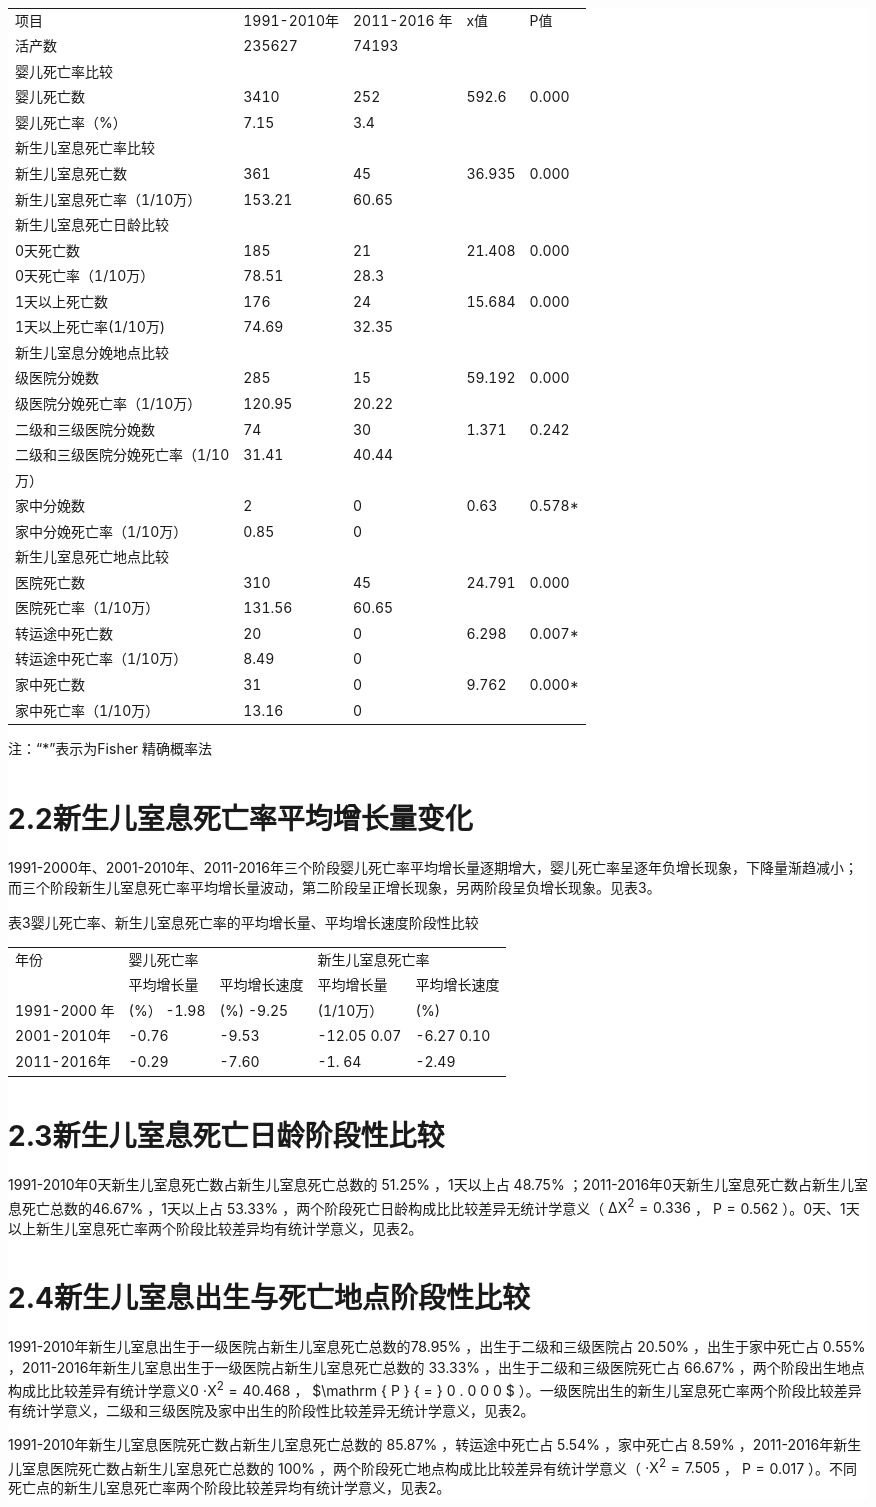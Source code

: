 <html><body><table><tr><td>项目</td><td>1991-2010年</td><td>2011-2016 年</td><td>x值</td><td>P值</td></tr><tr><td>活产数</td><td>235627</td><td>74193</td><td></td><td></td></tr><tr><td>婴儿死亡率比较</td><td></td><td></td><td></td><td></td></tr><tr><td>婴儿死亡数</td><td>3410</td><td>252</td><td>592.6</td><td>0.000</td></tr><tr><td>婴儿死亡率（%）</td><td>7.15</td><td>3.4</td><td></td><td></td></tr><tr><td>新生儿室息死亡率比较</td><td></td><td></td><td></td><td></td></tr><tr><td>新生儿室息死亡数</td><td>361</td><td>45</td><td>36.935</td><td>0.000</td></tr><tr><td>新生儿室息死亡率（1/10万）</td><td>153.21</td><td>60.65</td><td></td><td></td></tr><tr><td>新生儿室息死亡日龄比较</td><td></td><td></td><td></td><td></td></tr><tr><td>0天死亡数</td><td>185</td><td>21</td><td>21.408</td><td>0.000</td></tr><tr><td>0天死亡率（1/10万）</td><td>78.51</td><td>28.3</td><td></td><td></td></tr><tr><td>1天以上死亡数</td><td>176</td><td>24</td><td>15.684</td><td>0.000</td></tr><tr><td>1天以上死亡率(1/10万)</td><td>74.69</td><td>32.35</td><td></td><td></td></tr><tr><td>新生儿室息分娩地点比较</td><td></td><td></td><td></td><td></td></tr><tr><td>级医院分娩数</td><td>285</td><td>15</td><td>59.192</td><td>0.000</td></tr><tr><td>级医院分娩死亡率（1/10万）</td><td>120.95</td><td>20.22</td><td></td><td></td></tr><tr><td>二级和三级医院分娩数</td><td>74</td><td>30</td><td>1.371</td><td>0.242</td></tr><tr><td>二级和三级医院分娩死亡率（1/10</td><td>31.41</td><td>40.44</td><td></td><td></td></tr><tr><td>万）</td><td></td><td></td><td></td><td></td></tr><tr><td>家中分娩数</td><td>2</td><td>0</td><td>0.63</td><td>0.578*</td></tr><tr><td>家中分娩死亡率（1/10万）</td><td>0.85</td><td>0</td><td></td><td></td></tr><tr><td>新生儿室息死亡地点比较</td><td></td><td></td><td></td><td></td></tr><tr><td>医院死亡数</td><td>310</td><td>45</td><td>24.791</td><td>0.000</td></tr><tr><td>医院死亡率（1/10万）</td><td>131.56</td><td>60.65</td><td></td><td></td></tr><tr><td>转运途中死亡数</td><td>20</td><td>0</td><td>6.298</td><td>0.007*</td></tr><tr><td>转运途中死亡率（1/10万）</td><td>8.49</td><td>0</td><td></td><td></td></tr><tr><td>家中死亡数</td><td>31</td><td>0</td><td>9.762</td><td>0.000*</td></tr><tr><td>家中死亡率（1/10万）</td><td>13.16</td><td>0</td><td></td><td></td></tr></table></body></html>

注：“\*”表示为Fisher 精确概率法

# 2.2新生儿室息死亡率平均增长量变化

1991-2000年、2001-2010年、2011-2016年三个阶段婴儿死亡率平均增长量逐期增大，婴儿死亡率呈逐年负增长现象，下降量渐趋减小；而三个阶段新生儿室息死亡率平均增长量波动，第二阶段呈正增长现象，另两阶段呈负增长现象。见表3。

表3婴儿死亡率、新生儿室息死亡率的平均增长量、平均增长速度阶段性比较  

<html><body><table><tr><td rowspan="2">年份</td><td colspan="2">婴儿死亡率</td><td colspan="2">新生儿室息死亡率</td></tr><tr><td>平均增长量</td><td>平均增长速度</td><td>平均增长量</td><td>平均增长速度</td></tr><tr><td>1991-2000 年</td><td>(%） -1.98</td><td>(%) -9.25</td><td>(1/10万）</td><td>(%)</td></tr><tr><td>2001-2010年</td><td>-0.76</td><td>-9.53</td><td>-12.05 0.07</td><td>-6.27 0.10</td></tr><tr><td>2011-2016年</td><td>-0.29</td><td>-7.60</td><td>-1. 64</td><td>-2.49</td></tr></table></body></html>

# 2.3新生儿室息死亡日龄阶段性比较

1991-2010年0天新生儿室息死亡数占新生儿室息死亡总数的 $5 1 . 2 5 \%$ ，1天以上占 $4 8 . 7 5 \%$ ；2011-2016年0天新生儿室息死亡数占新生儿室息死亡总数的$4 6 . 6 7 \%$ ，1天以上占 $5 3 . 3 3 \%$ ，两个阶段死亡日龄构成比比较差异无统计学意义（ $\mathrm { \Delta } \mathrm { X } ^ { 2 } { = } 0 . 3 3 6$ ， $\mathrm { P } { = } 0 . 5 6 2$ ）。0天、1天以上新生儿室息死亡率两个阶段比较差异均有统计学意义，见表2。

# 2.4新生儿室息出生与死亡地点阶段性比较

1991-2010年新生儿室息出生于一级医院占新生儿室息死亡总数的$7 8 . 9 5 \%$ ，出生于二级和三级医院占 $2 0 . 5 0 \%$ ，出生于家中死亡占 $0 . 5 5 \%$ ，2011-2016年新生儿室息出生于一级医院占新生儿室息死亡总数的 $3 3 . 3 3 \%$ ，出生于二级和三级医院死亡占 $6 6 . 6 7 \%$ ，两个阶段出生地点构成比比较差异有统计学意义0 $\cdot \mathrm { X ^ { 2 } } { = } 4 0 . 4 6 8$ ， $\mathrm { P } { = } 0 . 0 0 0 \$ ）。一级医院出生的新生儿室息死亡率两个阶段比较差异有统计学意义，二级和三级医院及家中出生的阶段性比较差异无统计学意义，见表2。

1991-2010年新生儿室息医院死亡数占新生儿室息死亡总数的 $8 5 . 8 7 \%$ ，转运途中死亡占 $5 . 5 4 \%$ ，家中死亡占 $8 . 5 9 \%$ ，2011-2016年新生儿室息医院死亡数占新生儿室息死亡总数的 $1 0 0 \%$ ，两个阶段死亡地点构成比比较差异有统计学意义（ $\mathrm { { \cdot } } \mathrm { { X } ^ { 2 } } { = } 7 . 5 0 5$ ， $\mathrm { P } { = } 0 . 0 1 7$ ）。不同死亡点的新生儿室息死亡率两个阶段比较差异均有统计学意义，见表2。
